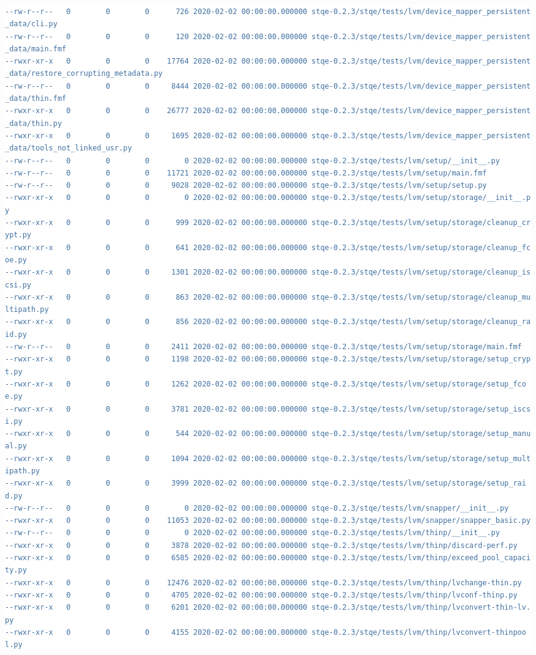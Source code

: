 ```diff
--rw-r--r--   0        0        0      726 2020-02-02 00:00:00.000000 stqe-0.2.3/stqe/tests/lvm/device_mapper_persistent_data/cli.py
--rw-r--r--   0        0        0      120 2020-02-02 00:00:00.000000 stqe-0.2.3/stqe/tests/lvm/device_mapper_persistent_data/main.fmf
--rwxr-xr-x   0        0        0    17764 2020-02-02 00:00:00.000000 stqe-0.2.3/stqe/tests/lvm/device_mapper_persistent_data/restore_corrupting_metadata.py
--rw-r--r--   0        0        0     8444 2020-02-02 00:00:00.000000 stqe-0.2.3/stqe/tests/lvm/device_mapper_persistent_data/thin.fmf
--rwxr-xr-x   0        0        0    26777 2020-02-02 00:00:00.000000 stqe-0.2.3/stqe/tests/lvm/device_mapper_persistent_data/thin.py
--rwxr-xr-x   0        0        0     1695 2020-02-02 00:00:00.000000 stqe-0.2.3/stqe/tests/lvm/device_mapper_persistent_data/tools_not_linked_usr.py
--rw-r--r--   0        0        0        0 2020-02-02 00:00:00.000000 stqe-0.2.3/stqe/tests/lvm/setup/__init__.py
--rw-r--r--   0        0        0    11721 2020-02-02 00:00:00.000000 stqe-0.2.3/stqe/tests/lvm/setup/main.fmf
--rw-r--r--   0        0        0     9028 2020-02-02 00:00:00.000000 stqe-0.2.3/stqe/tests/lvm/setup/setup.py
--rwxr-xr-x   0        0        0        0 2020-02-02 00:00:00.000000 stqe-0.2.3/stqe/tests/lvm/setup/storage/__init__.py
--rwxr-xr-x   0        0        0      999 2020-02-02 00:00:00.000000 stqe-0.2.3/stqe/tests/lvm/setup/storage/cleanup_crypt.py
--rwxr-xr-x   0        0        0      641 2020-02-02 00:00:00.000000 stqe-0.2.3/stqe/tests/lvm/setup/storage/cleanup_fcoe.py
--rwxr-xr-x   0        0        0     1301 2020-02-02 00:00:00.000000 stqe-0.2.3/stqe/tests/lvm/setup/storage/cleanup_iscsi.py
--rwxr-xr-x   0        0        0      863 2020-02-02 00:00:00.000000 stqe-0.2.3/stqe/tests/lvm/setup/storage/cleanup_multipath.py
--rwxr-xr-x   0        0        0      856 2020-02-02 00:00:00.000000 stqe-0.2.3/stqe/tests/lvm/setup/storage/cleanup_raid.py
--rw-r--r--   0        0        0     2411 2020-02-02 00:00:00.000000 stqe-0.2.3/stqe/tests/lvm/setup/storage/main.fmf
--rwxr-xr-x   0        0        0     1198 2020-02-02 00:00:00.000000 stqe-0.2.3/stqe/tests/lvm/setup/storage/setup_crypt.py
--rwxr-xr-x   0        0        0     1262 2020-02-02 00:00:00.000000 stqe-0.2.3/stqe/tests/lvm/setup/storage/setup_fcoe.py
--rwxr-xr-x   0        0        0     3781 2020-02-02 00:00:00.000000 stqe-0.2.3/stqe/tests/lvm/setup/storage/setup_iscsi.py
--rwxr-xr-x   0        0        0      544 2020-02-02 00:00:00.000000 stqe-0.2.3/stqe/tests/lvm/setup/storage/setup_manual.py
--rwxr-xr-x   0        0        0     1094 2020-02-02 00:00:00.000000 stqe-0.2.3/stqe/tests/lvm/setup/storage/setup_multipath.py
--rwxr-xr-x   0        0        0     3999 2020-02-02 00:00:00.000000 stqe-0.2.3/stqe/tests/lvm/setup/storage/setup_raid.py
--rw-r--r--   0        0        0        0 2020-02-02 00:00:00.000000 stqe-0.2.3/stqe/tests/lvm/snapper/__init__.py
--rwxr-xr-x   0        0        0    11053 2020-02-02 00:00:00.000000 stqe-0.2.3/stqe/tests/lvm/snapper/snapper_basic.py
--rw-r--r--   0        0        0        0 2020-02-02 00:00:00.000000 stqe-0.2.3/stqe/tests/lvm/thinp/__init__.py
--rwxr-xr-x   0        0        0     3878 2020-02-02 00:00:00.000000 stqe-0.2.3/stqe/tests/lvm/thinp/discard-perf.py
--rwxr-xr-x   0        0        0     6585 2020-02-02 00:00:00.000000 stqe-0.2.3/stqe/tests/lvm/thinp/exceed_pool_capacity.py
--rwxr-xr-x   0        0        0    12476 2020-02-02 00:00:00.000000 stqe-0.2.3/stqe/tests/lvm/thinp/lvchange-thin.py
--rwxr-xr-x   0        0        0     4705 2020-02-02 00:00:00.000000 stqe-0.2.3/stqe/tests/lvm/thinp/lvconf-thinp.py
--rwxr-xr-x   0        0        0     6201 2020-02-02 00:00:00.000000 stqe-0.2.3/stqe/tests/lvm/thinp/lvconvert-thin-lv.py
--rwxr-xr-x   0        0        0     4155 2020-02-02 00:00:00.000000 stqe-0.2.3/stqe/tests/lvm/thinp/lvconvert-thinpool.py
```